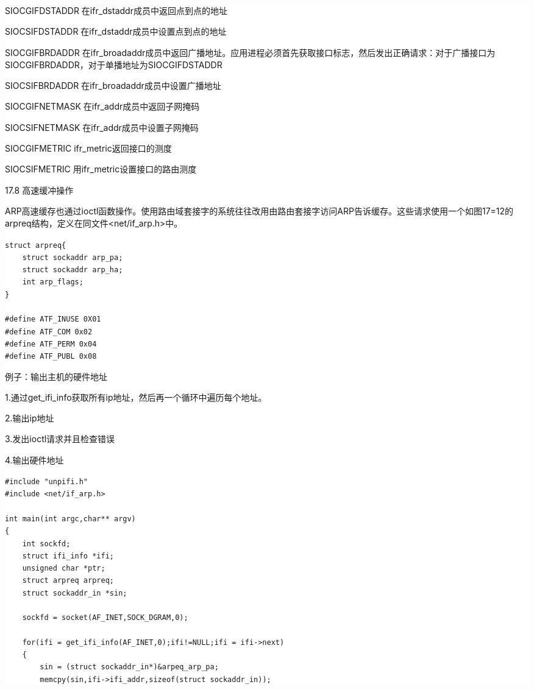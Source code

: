 SIOCGIFDSTADDR   在ifr_dstaddr成员中返回点到点的地址

SIOCSIFDSTADDR    在ifr_dstaddr成员中设置点到点的地址

SIOCGIFBRDADDR    在ifr_broadaddr成员中返回广播地址。应用进程必须首先获取接口标志，然后发出正确请求：对于广播接口为SIOCGIFBRDADDR，对于单播地址为SIOCGIFDSTADDR

SIOCSIFBRDADDR  在ifr_broadaddr成员中设置广播地址

SIOCGIFNETMASK   在ifr_addr成员中返回子网掩码

SIOCSIFNETMASK    在ifr_addr成员中设置子网掩码

SIOCGIFMETRIC   ifr_metric返回接口的测度

SIOCSIFMETRIC   用ifr_metric设置接口的路由测度


17.8  高速缓冲操作

ARP高速缓存也通过ioctl函数操作。使用路由域套接字的系统往往改用由路由套接字访问ARP告诉缓存。这些请求使用一个如图17=12的arpreq结构，定义在同文件<net/if_arp.h>中。

	struct arpreq{
		struct sockaddr arp_pa;
		struct sockaddr arp_ha;
		int arp_flags;
	}

	#define ATF_INUSE 0X01
	#define ATF_COM 0x02
	#define ATF_PERM 0x04
	#define ATF_PUBL 0x08

例子：输出主机的硬件地址

1.通过get_ifi_info获取所有ip地址，然后再一个循环中遍历每个地址。

2.输出ip地址

3.发出ioctl请求并且检查错误

4.输出硬件地址

	#include "unpifi.h"
	#include <net/if_arp.h>
	
	int main(int argc,char** argv)
	{
		int sockfd;
		struct ifi_info *ifi;
		unsigned char *ptr;
		struct arpreq arpreq;
		struct sockaddr_in *sin;
	
		sockfd = socket(AF_INET,SOCK_DGRAM,0);
	
		for(ifi = get_ifi_info(AF_INET,0);ifi!=NULL;ifi = ifi->next)
		{
			sin = (struct sockaddr_in*)&arpeq_arp_pa;
			memcpy(sin,ifi->ifi_addr,sizeof(struct sockaddr_in));

